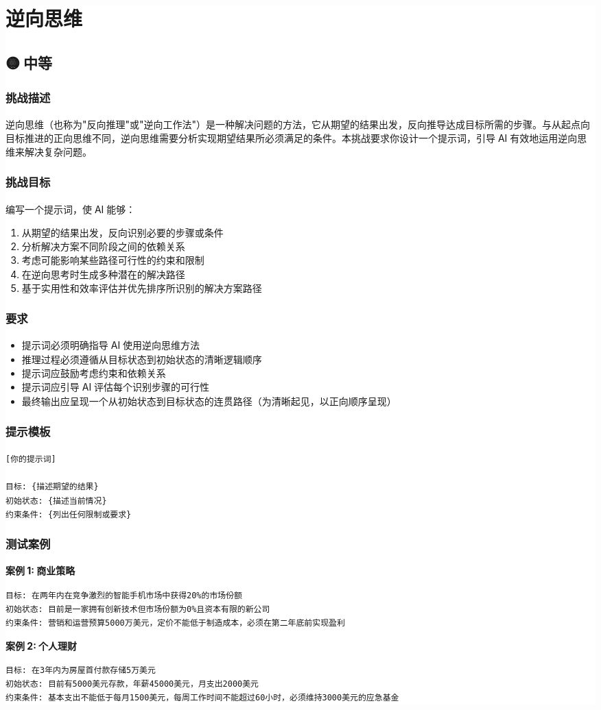 # 逆向思维

## 🟡 中等

### 挑战描述

逆向思维（也称为"反向推理"或"逆向工作法"）是一种解决问题的方法，它从期望的结果出发，反向推导达成目标所需的步骤。与从起点向目标推进的正向思维不同，逆向思维需要分析实现期望结果所必须满足的条件。本挑战要求你设计一个提示词，引导 AI 有效地运用逆向思维来解决复杂问题。

### 挑战目标

编写一个提示词，使 AI 能够：
1. 从期望的结果出发，反向识别必要的步骤或条件
2. 分析解决方案不同阶段之间的依赖关系
3. 考虑可能影响某些路径可行性的约束和限制
4. 在逆向思考时生成多种潜在的解决路径
5. 基于实用性和效率评估并优先排序所识别的解决方案路径

### 要求

- 提示词必须明确指导 AI 使用逆向思维方法
- 推理过程必须遵循从目标状态到初始状态的清晰逻辑顺序
- 提示词应鼓励考虑约束和依赖关系
- 提示词应引导 AI 评估每个识别步骤的可行性
- 最终输出应呈现一个从初始状态到目标状态的连贯路径（为清晰起见，以正向顺序呈现）

### 提示模板

```
[你的提示词]

目标: {描述期望的结果}
初始状态: {描述当前情况}
约束条件: {列出任何限制或要求}
```

### 测试案例

**案例 1: 商业策略**

```
目标: 在两年内在竞争激烈的智能手机市场中获得20%的市场份额
初始状态: 目前是一家拥有创新技术但市场份额为0%且资本有限的新公司
约束条件: 营销和运营预算5000万美元，定价不能低于制造成本，必须在第二年底前实现盈利
```

**案例 2: 个人理财**

```
目标: 在3年内为房屋首付款存储5万美元
初始状态: 目前有5000美元存款，年薪45000美元，月支出2000美元
约束条件: 基本支出不能低于每月1500美元，每周工作时间不能超过60小时，必须维持3000美元的应急基金
```

